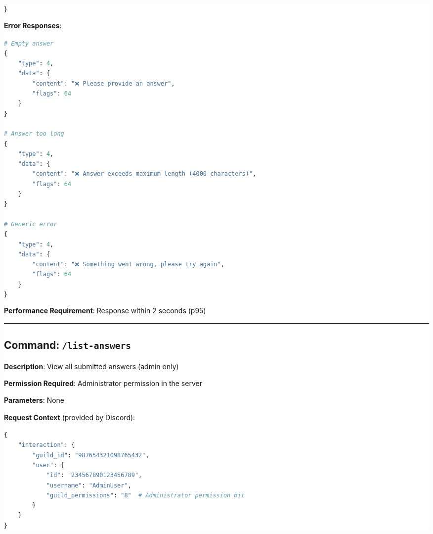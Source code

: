 ```python
}
```

**Error Responses**:

```python
# Empty answer
{
    "type": 4,
    "data": {
        "content": "❌ Please provide an answer",
        "flags": 64
    }
}

# Answer too long
{
    "type": 4,
    "data": {
        "content": "❌ Answer exceeds maximum length (4000 characters)",
        "flags": 64
    }
}

# Generic error
{
    "type": 4,
    "data": {
        "content": "❌ Something went wrong, please try again",
        "flags": 64
    }
}
```

**Performance Requirement**: Response within 2 seconds (p95)

---

## Command: `/list-answers`

**Description**: View all submitted answers (admin only)

**Permission Required**: Administrator permission in the server

**Parameters**: None

**Request Context** (provided by Discord):

```python
{
    "interaction": {
        "guild_id": "987654321098765432",
        "user": {
            "id": "234567890123456789",
            "username": "AdminUser",
            "guild_permissions": "8"  # Administrator permission bit
        }
    }
}
```
